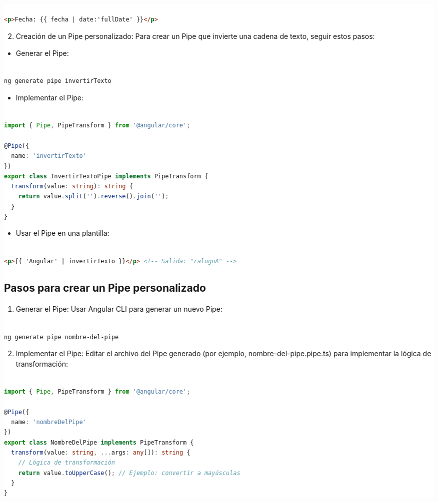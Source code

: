 ````html

<p>Fecha: {{ fecha | date:'fullDate' }}</p>

````

2. Creación de un Pipe personalizado: Para crear un Pipe que invierte una cadena de texto, seguir estos pasos:

 - Generar el Pipe:

````bash

ng generate pipe invertirTexto

````

 - Implementar el Pipe:

````typescript

import { Pipe, PipeTransform } from '@angular/core';

@Pipe({
  name: 'invertirTexto'
})
export class InvertirTextoPipe implements PipeTransform {
  transform(value: string): string {
    return value.split('').reverse().join('');
  }
}

````

 - Usar el Pipe en una plantilla:

````html

<p>{{ 'Angular' | invertirTexto }}</p> <!-- Salida: "ralugnA" -->

````

## Pasos para crear un Pipe personalizado

1. Generar el Pipe: Usar Angular CLI para generar un nuevo Pipe:

````bash

ng generate pipe nombre-del-pipe

````

2. Implementar el Pipe: Editar el archivo del Pipe generado (por ejemplo, nombre-del-pipe.pipe.ts) para implementar la lógica de transformación:

````typescript

import { Pipe, PipeTransform } from '@angular/core';

@Pipe({
  name: 'nombreDelPipe'
})
export class NombreDelPipe implements PipeTransform {
  transform(value: string, ...args: any[]): string {
    // Lógica de transformación
    return value.toUpperCase(); // Ejemplo: convertir a mayúsculas
  }
}

````
